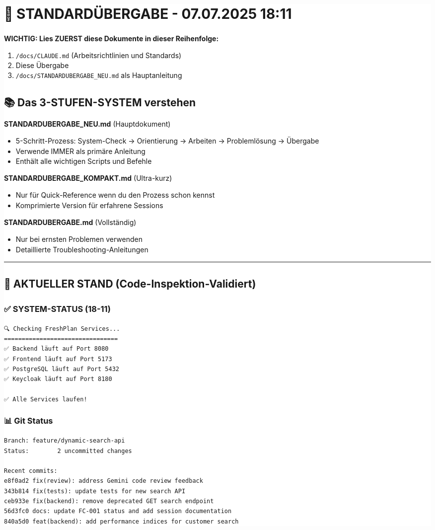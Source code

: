 # 🔄 STANDARDÜBERGABE - 07.07.2025 18:11

**WICHTIG: Lies ZUERST diese Dokumente in dieser Reihenfolge:**
1. `/docs/CLAUDE.md` (Arbeitsrichtlinien und Standards)
2. Diese Übergabe
3. `/docs/STANDARDUBERGABE_NEU.md` als Hauptanleitung

## 📚 Das 3-STUFEN-SYSTEM verstehen

**STANDARDUBERGABE_NEU.md** (Hauptdokument)
- 5-Schritt-Prozess: System-Check → Orientierung → Arbeiten → Problemlösung → Übergabe
- Verwende IMMER als primäre Anleitung
- Enthält alle wichtigen Scripts und Befehle

**STANDARDUBERGABE_KOMPAKT.md** (Ultra-kurz)
- Nur für Quick-Reference wenn du den Prozess schon kennst
- Komprimierte Version für erfahrene Sessions

**STANDARDUBERGABE.md** (Vollständig)
- Nur bei ernsten Problemen verwenden
- Detaillierte Troubleshooting-Anleitungen

---

## 🎯 AKTUELLER STAND (Code-Inspektion-Validiert)

### ✅ SYSTEM-STATUS (18-11)
```
🔍 Checking FreshPlan Services...
================================
✅ Backend läuft auf Port 8080
✅ Frontend läuft auf Port 5173
✅ PostgreSQL läuft auf Port 5432
✅ Keycloak läuft auf Port 8180

✅ Alle Services laufen!
```

### 📊 Git Status
```
Branch: feature/dynamic-search-api
Status:        2 uncommitted changes

Recent commits:
e8f0ad2 fix(review): address Gemini code review feedback
343b814 fix(tests): update tests for new search API
ceb933e fix(backend): remove deprecated GET search endpoint
56d3fc0 docs: update FC-001 status and add session documentation
840a5d0 feat(backend): add performance indices for customer search
```
